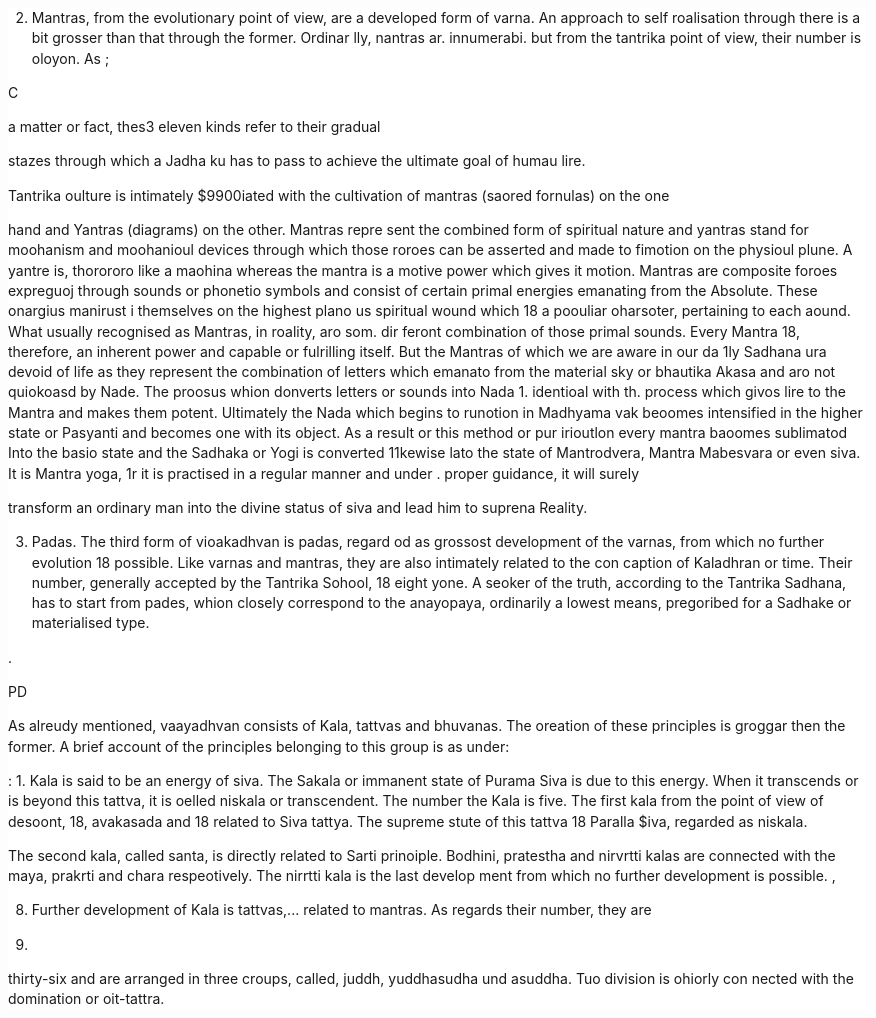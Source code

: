 2. Mantras, from the evolutionary point of view, are a developed form of varna. An approach to self roalisation through there is a bit grosser than that through the former. Ordinar lly, nantras ar. innumerabi. but from the tantrika point of view, their number is oloyon. As ; 

C 

a matter or fact, thes3 eleven kinds refer to their gradual 

stazes through which a Jadha ku has to pass to achieve the ultimate goal of humau lire. 

Tantrika oulture is intimately $9900iated with the cultivation of mantras (saored fornulas) on the one 

hand and Yantras (diagrams) on the other. Mantras repre sent the combined form of spiritual nature and yantras stand for moohanism and moohanioul devices through which those roroes can be asserted and made to fimotion on the physioul plune. A yantre is, thorororo like a maohina whereas the mantra is a motive power which gives it motion. Mantras are composite foroes expreguoj through sounds or phonetio symbols and consist of certain primal energies emanating from the Absolute. These onargius manirust i themselves on the highest plano us spiritual wound which 18 a poouliar oharsoter, pertaining to each aound. What usually recognised as Mantras, in roality, aro som. dir feront combination of those primal sounds. Every Mantra 18, therefore, an inherent power and capable or fulrilling itself. But the Mantras of which we are aware in our da 1ly Sadhana ura devoid of life as they represent the combination of letters which emanato from the material sky or bhautika Akasa and aro not quiokoasd by Nade. The proosus whion donverts letters or sounds into Nada 1. identioal with th. process which givos lire to the Mantra and makes them potent. Ultimately the Nada which begins to runotion in Madhyama vak beoomes intensified in the higher state or Pasyanti and becomes one with its object. As a result or this method or pur irioutlon every mantra baoomes sublimatod Into the basio state and the Sadhaka or Yogi is converted 11kewise lato the state of Mantrodvera, Mantra Mabesvara or even siva. It is Mantra yoga, 1r it is practised in a regular manner and under . proper guidance, it will surely 

transform an ordinary man into the divine status of siva and lead him to suprena Reality. 

3. Padas. The third form of vioakadhvan is padas, regard od as grossost development of the varnas, from which no further evolution 18 possible. Like varnas and mantras, they are also intimately related to the con caption of Kaladhran or time. Their number, generally accepted by the Tantrika Sohool, 18 eight yone. A seoker of the truth, according to the Tantrika Sadhana, has to start from pades, whion closely correspond to the anayopaya, ordinarily a lowest means, pregoribed for a Sadhake or materialised type. 

. 

PD 

As alreudy mentioned, vaayadhvan consists of Kala, tattvas and bhuvanas. The oreation of these principles is groggar then the former. A brief account of the principles belonging to this group is as under: 

: 1. Kala is said to be an energy of siva. The Sakala or immanent state of Purama Siva is due to this energy. When it transcends or is beyond this tattva, it is oelled niskala or transcendent. The number the Kala is five. The first kala from the point of view of desoont, 18, avakasada and 18 related to Siva tattya. The supreme stute of this tattva 18 Paralla $iva, regarded as niskala. 

The second kala, called santa, is directly related to Sarti prinoiple. Bodhini, pratestha and nirvrtti kalas are connected with the maya, prakrti and chara respeotively. The nirrtti kala is the last develop ment from which no further development is possible. , 

8. Further development of Kala is tattvas,... related to mantras. As regards their number, they are 

84. 

thirty-six and are arranged in three croups, called, juddh, yuddhasudha und asuddha. Tuo division is ohiorly con nected with the domination or oit-tattra. 

